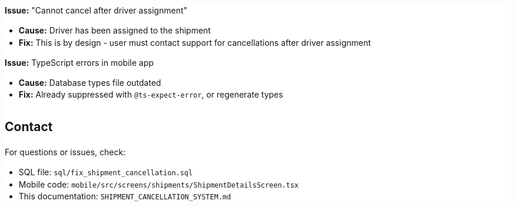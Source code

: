 **Issue:** "Cannot cancel after driver assignment"
- **Cause:** Driver has been assigned to the shipment
- **Fix:** This is by design - user must contact support for cancellations after driver assignment

**Issue:** TypeScript errors in mobile app
- **Cause:** Database types file outdated
- **Fix:** Already suppressed with `@ts-expect-error`, or regenerate types

## Contact
For questions or issues, check:
- SQL file: `sql/fix_shipment_cancellation.sql`
- Mobile code: `mobile/src/screens/shipments/ShipmentDetailsScreen.tsx`
- This documentation: `SHIPMENT_CANCELLATION_SYSTEM.md`
